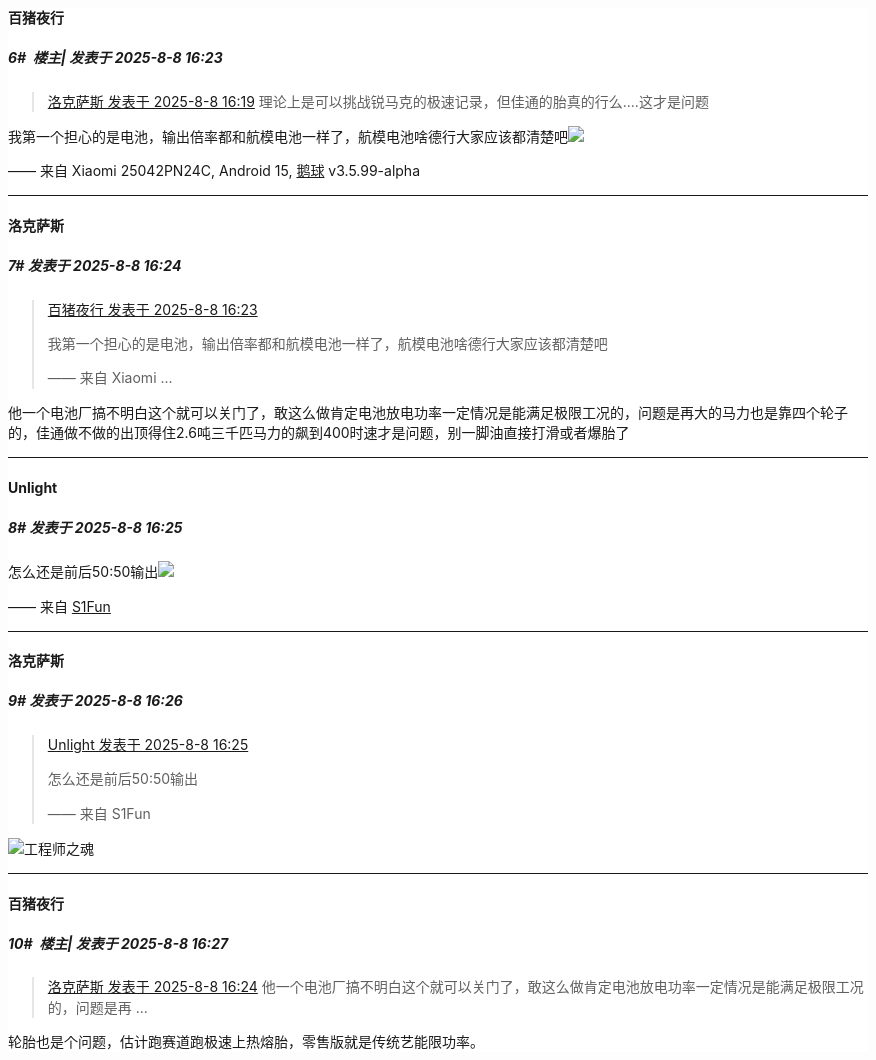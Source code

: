 ####  百猪夜行  
##### 6#         楼主| 发表于 2025-8-8 16:23

<blockquote><a href="httphttps://stage1st.com/2b/forum.php?mod=redirect&amp;goto=findpost&amp;pid=68235583&amp;ptid=2258684" target="_blank">洛克萨斯 发表于 2025-8-8 16:19</a>
理论上是可以挑战锐马克的极速记录，但佳通的胎真的行么....这才是问题</blockquote>
我第一个担心的是电池，输出倍率都和航模电池一样了，航模电池啥德行大家应该都清楚吧<img src="https://static.stage1st.com/image/smiley/face2017/068.png" referrerpolicy="no-referrer">

—— 来自 Xiaomi 25042PN24C, Android 15, [鹅球](https://www.pgyer.com/xfPejhuq) v3.5.99-alpha

*****

####  洛克萨斯  
##### 7#       发表于 2025-8-8 16:24

<blockquote><a href="httphttps://stage1st.com/2b/forum.php?mod=redirect&amp;goto=findpost&amp;pid=68235606&amp;ptid=2258684" target="_blank">百猪夜行 发表于 2025-8-8 16:23</a>

我第一个担心的是电池，输出倍率都和航模电池一样了，航模电池啥德行大家应该都清楚吧

—— 来自 Xiaomi ...</blockquote>
他一个电池厂搞不明白这个就可以关门了，敢这么做肯定电池放电功率一定情况是能满足极限工况的，问题是再大的马力也是靠四个轮子的，佳通做不做的出顶得住2.6吨三千匹马力的飙到400时速才是问题，别一脚油直接打滑或者爆胎了

*****

####  Unlight  
##### 8#       发表于 2025-8-8 16:25

怎么还是前后50:50输出<img src="https://static.stage1st.com/image/smiley/face2017/068.png" referrerpolicy="no-referrer">

—— 来自 [S1Fun](https://s1fun.koalcat.com)

*****

####  洛克萨斯  
##### 9#       发表于 2025-8-8 16:26

<blockquote><a href="httphttps://stage1st.com/2b/forum.php?mod=redirect&amp;goto=findpost&amp;pid=68235620&amp;ptid=2258684" target="_blank">Unlight 发表于 2025-8-8 16:25</a>

怎么还是前后50:50输出

—— 来自 S1Fun</blockquote>
<img src="https://static.stage1st.com/image/smiley/face2017/035.png" referrerpolicy="no-referrer">工程师之魂

*****

####  百猪夜行  
##### 10#         楼主| 发表于 2025-8-8 16:27

<blockquote><a href="httphttps://stage1st.com/2b/forum.php?mod=redirect&amp;goto=findpost&amp;pid=68235617&amp;ptid=2258684" target="_blank">洛克萨斯 发表于 2025-8-8 16:24</a>
他一个电池厂搞不明白这个就可以关门了，敢这么做肯定电池放电功率一定情况是能满足极限工况的，问题是再 ...</blockquote>
轮胎也是个问题，估计跑赛道跑极速上热熔胎，零售版就是传统艺能限功率。
